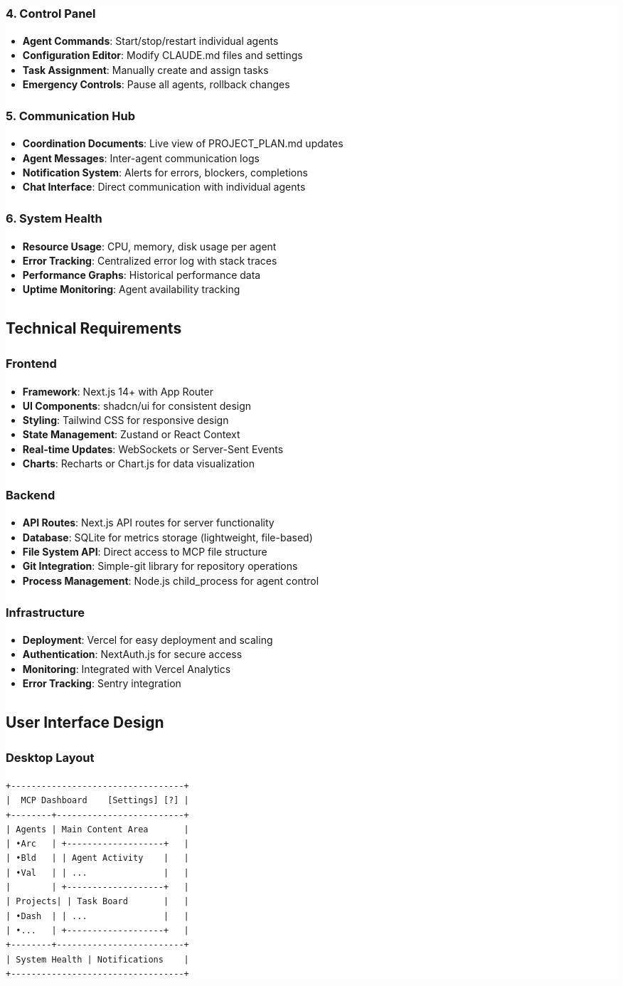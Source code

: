 ### 4. Control Panel
- **Agent Commands**: Start/stop/restart individual agents
- **Configuration Editor**: Modify CLAUDE.md files and settings
- **Task Assignment**: Manually create and assign tasks
- **Emergency Controls**: Pause all agents, rollback changes

### 5. Communication Hub
- **Coordination Documents**: Live view of PROJECT_PLAN.md updates
- **Agent Messages**: Inter-agent communication logs
- **Notification System**: Alerts for errors, blockers, completions
- **Chat Interface**: Direct communication with individual agents

### 6. System Health
- **Resource Usage**: CPU, memory, disk usage per agent
- **Error Tracking**: Centralized error log with stack traces
- **Performance Graphs**: Historical performance data
- **Uptime Monitoring**: Agent availability tracking

## Technical Requirements

### Frontend
- **Framework**: Next.js 14+ with App Router
- **UI Components**: shadcn/ui for consistent design
- **Styling**: Tailwind CSS for responsive design
- **State Management**: Zustand or React Context
- **Real-time Updates**: WebSockets or Server-Sent Events
- **Charts**: Recharts or Chart.js for data visualization

### Backend
- **API Routes**: Next.js API routes for server functionality
- **Database**: SQLite for metrics storage (lightweight, file-based)
- **File System API**: Direct access to MCP file structure
- **Git Integration**: Simple-git library for repository operations
- **Process Management**: Node.js child_process for agent control

### Infrastructure
- **Deployment**: Vercel for easy deployment and scaling
- **Authentication**: NextAuth.js for secure access
- **Monitoring**: Integrated with Vercel Analytics
- **Error Tracking**: Sentry integration

## User Interface Design

### Desktop Layout
```
+----------------------------------+
|  MCP Dashboard    [Settings] [?] |
+--------+-------------------------+
| Agents | Main Content Area       |
| •Arc   | +-------------------+   |
| •Bld   | | Agent Activity    |   |
| •Val   | | ...               |   |
|        | +-------------------+   |
| Projects| | Task Board       |   |
| •Dash  | | ...               |   |
| •...   | +-------------------+   |
+--------+-------------------------+
| System Health | Notifications    |
+----------------------------------+
```
